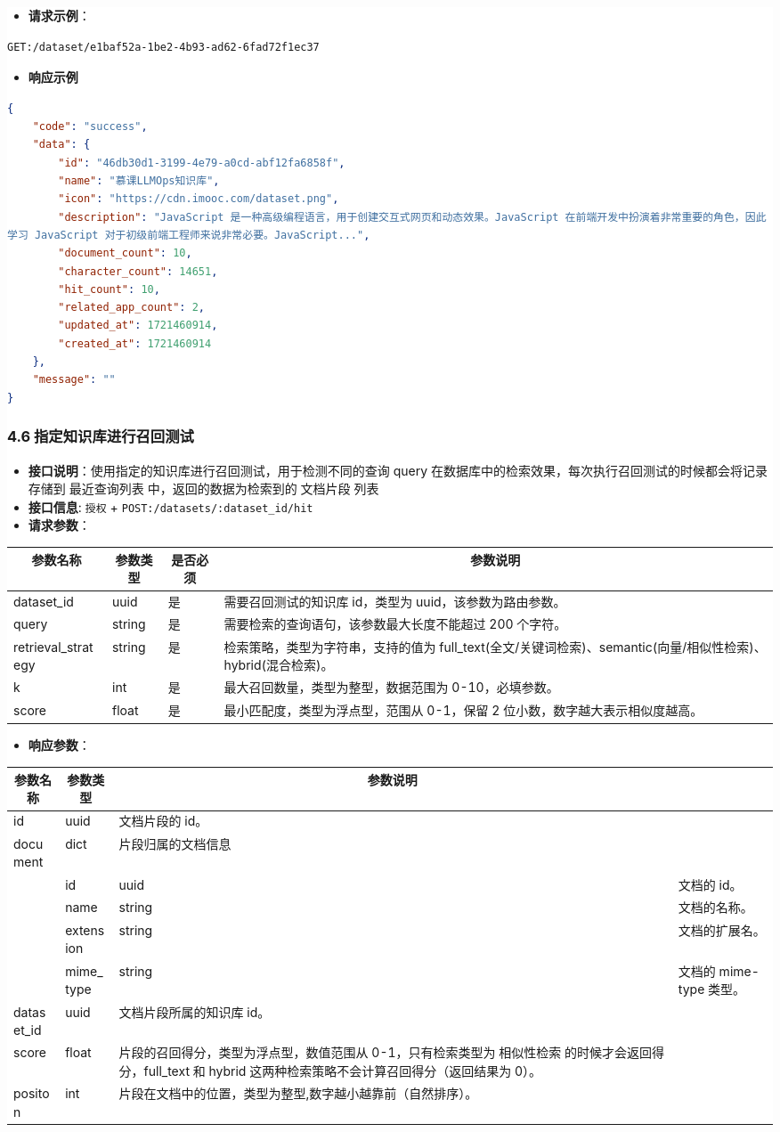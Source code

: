 - **请求示例**：

```shell
GET:/dataset/e1baf52a-1be2-4b93-ad62-6fad72f1ec37
```

- **响应示例**

```json
{
    "code": "success",
    "data": {
        "id": "46db30d1-3199-4e79-a0cd-abf12fa6858f",
        "name": "慕课LLMOps知识库",
        "icon": "https://cdn.imooc.com/dataset.png",
        "description": "JavaScript 是一种高级编程语言，用于创建交互式网页和动态效果。JavaScript 在前端开发中扮演着非常重要的角色，因此学习 JavaScript 对于初级前端工程师来说非常必要。JavaScript...",
        "document_count": 10,
        "character_count": 14651,
        "hit_count": 10,
        "related_app_count": 2,
        "updated_at": 1721460914,
        "created_at": 1721460914
    },
    "message": ""
}

```

### 4.6 指定知识库进行召回测试

- **接口说明**：使用指定的知识库进行召回测试，用于检测不同的查询 query 在数据库中的检索效果，每次执行召回测试的时候都会将记录存储到 最近查询列表 中，返回的数据为检索到的 文档片段 列表
- **接口信息**: `授权` + `POST:/datasets/:dataset_id/hit`
- **请求参数**：

| 参数名称 | 参数类型 | 是否必须 | 参数说明 |
| --- | --- | --- | --- |
| dataset_id | uuid | 是 | 需要召回测试的知识库 id，类型为 uuid，该参数为路由参数。|
| query | string | 是 | 需要检索的查询语句，该参数最大长度不能超过 200 个字符。|
| retrieval_strategy | string | 是 | 检索策略，类型为字符串，支持的值为 full_text(全文/关键词检索)、semantic(向量/相似性检索)、hybrid(混合检索)。|
| k | int | 是 | 最大召回数量，类型为整型，数据范围为 0-10，必填参数。|
| score | float | 是 | 最小匹配度，类型为浮点型，范围从 0-1，保留 2 位小数，数字越大表示相似度越高。|

- **响应参数**：

| 参数名称 | 参数类型 | 参数说明 | |
| --- | --- | --- | --- |
| id | uuid | 文档片段的 id。 | |
| document | dict | 片段归属的文档信息 | |
| | id | uuid | 文档的 id。 |
| | name | string | 文档的名称。 |
| | extension | string | 文档的扩展名。 |
| | mime_type | string | 文档的 mime-type 类型。 |
| dataset_id | uuid | 文档片段所属的知识库 id。| |
| score | float | 片段的召回得分，类型为浮点型，数值范围从 0-1，只有检索类型为 相似性检索 的时候才会返回得分，full_text 和 hybrid 这两种检索策略不会计算召回得分（返回结果为 0）。| |
| positon | int | 片段在文档中的位置，类型为整型,数字越小越靠前（自然排序）。| |